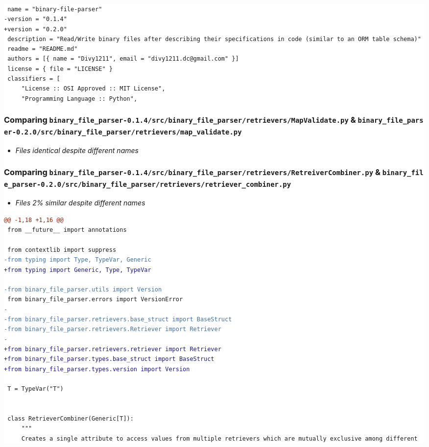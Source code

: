 ```
 name = "binary-file-parser"
-version = "0.1.4"
+version = "0.2.0"
 description = "Read/Write binary files after describing their specifications in code (similar to an ORM table schema)"
 readme = "README.md"
 authors = [{ name = "Divy1211", email = "divy1211.dc@gmail.com" }]
 license = { file = "LICENSE" }
 classifiers = [
     "License :: OSI Approved :: MIT License",
     "Programming Language :: Python",
```

### Comparing `binary_file_parser-0.1.4/src/binary_file_parser/retrievers/MapValidate.py` & `binary_file_parser-0.2.0/src/binary_file_parser/retrievers/map_validate.py`

 * *Files identical despite different names*

### Comparing `binary_file_parser-0.1.4/src/binary_file_parser/retrievers/RetreiverCombiner.py` & `binary_file_parser-0.2.0/src/binary_file_parser/retrievers/retriever_combiner.py`

 * *Files 2% similar despite different names*

```diff
@@ -1,18 +1,16 @@
 from __future__ import annotations
 
 from contextlib import suppress
-from typing import Type, TypeVar, Generic
+from typing import Generic, Type, TypeVar
 
-from binary_file_parser.utils import Version
 from binary_file_parser.errors import VersionError
-
-from binary_file_parser.retrievers.base_struct import BaseStruct
-from binary_file_parser.retrievers.Retriever import Retriever
-
+from binary_file_parser.retrievers.retriever import Retriever
+from binary_file_parser.types.base_struct import BaseStruct
+from binary_file_parser.types.version import Version
 
 T = TypeVar("T")
 
 
 class RetrieverCombiner(Generic[T]):
     """
     Creates a single attribute to access values from multiple retrievers which are mutually exclusive among different
```

